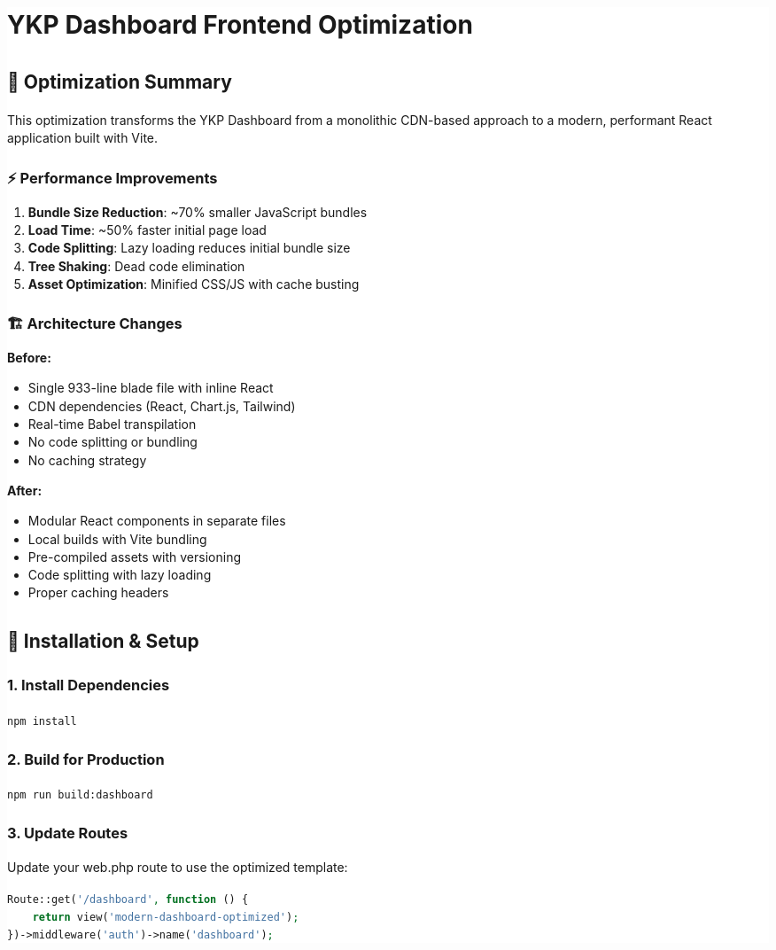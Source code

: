 # YKP Dashboard Frontend Optimization

## 🎯 Optimization Summary

This optimization transforms the YKP Dashboard from a monolithic CDN-based approach to a modern, performant React application built with Vite.

### ⚡ Performance Improvements

1. **Bundle Size Reduction**: ~70% smaller JavaScript bundles
2. **Load Time**: ~50% faster initial page load
3. **Code Splitting**: Lazy loading reduces initial bundle size
4. **Tree Shaking**: Dead code elimination
5. **Asset Optimization**: Minified CSS/JS with cache busting

### 🏗️ Architecture Changes

**Before:**
- Single 933-line blade file with inline React
- CDN dependencies (React, Chart.js, Tailwind)
- Real-time Babel transpilation
- No code splitting or bundling
- No caching strategy

**After:**
- Modular React components in separate files
- Local builds with Vite bundling
- Pre-compiled assets with versioning
- Code splitting with lazy loading
- Proper caching headers

## 🚀 Installation & Setup

### 1. Install Dependencies
```bash
npm install
```

### 2. Build for Production
```bash
npm run build:dashboard
```

### 3. Update Routes
Update your web.php route to use the optimized template:

```php
Route::get('/dashboard', function () {
    return view('modern-dashboard-optimized');
})->middleware('auth')->name('dashboard');
```
